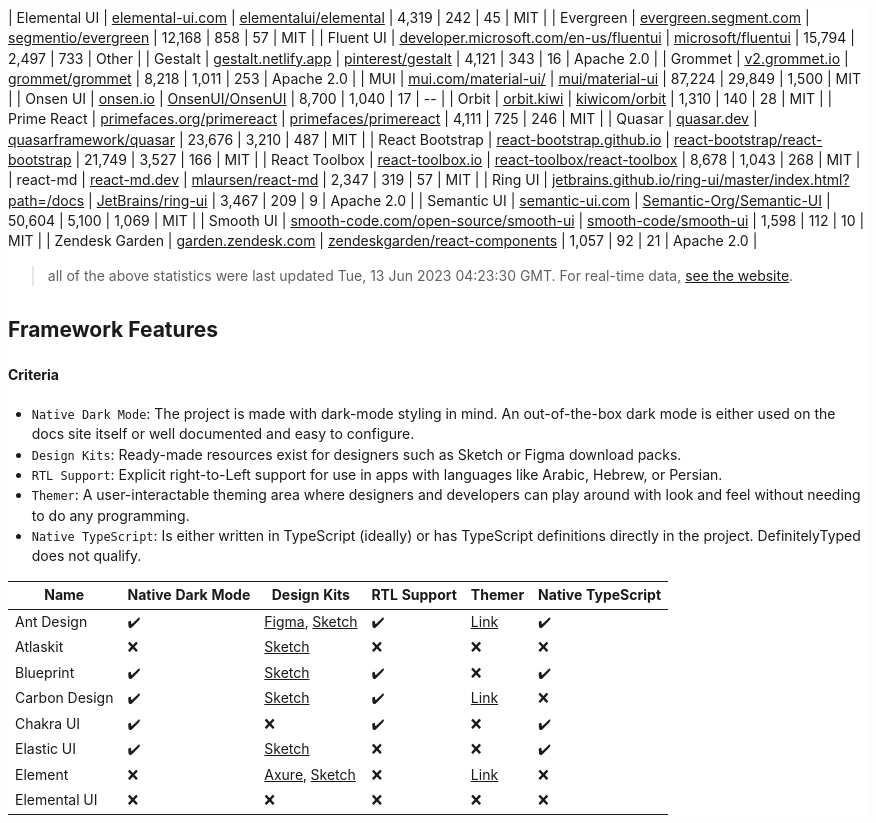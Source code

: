 | Elemental UI | [elemental-ui.com](http://elemental-ui.com) | [elementalui/elemental](https://github.com/elementalui/elemental) | 4,319 | 242 | 45 | MIT |
| Evergreen | [evergreen.segment.com](https://evergreen.segment.com) | [segmentio/evergreen](https://github.com/segmentio/evergreen) | 12,168 | 858 | 57 | MIT |
| Fluent UI | [developer.microsoft.com/en-us/fluentui](https://developer.microsoft.com/en-us/fluentui) | [microsoft/fluentui](https://github.com/microsoft/fluentui) | 15,794 | 2,497 | 733 | Other |
| Gestalt | [gestalt.netlify.app](https://gestalt.netlify.app) | [pinterest/gestalt](https://github.com/pinterest/gestalt) | 4,121 | 343 | 16 | Apache 2.0 |
| Grommet | [v2.grommet.io](https://v2.grommet.io) | [grommet/grommet](https://github.com/grommet/grommet) | 8,218 | 1,011 | 253 | Apache 2.0 |
| MUI | [mui.com/material-ui/](https://mui.com/material-ui/) | [mui/material-ui](https://github.com/mui/material-ui) | 87,224 | 29,849 | 1,500 | MIT |
| Onsen UI | [onsen.io](https://onsen.io) | [OnsenUI/OnsenUI](https://github.com/OnsenUI/OnsenUI) | 8,700 | 1,040 | 17 | -- |
| Orbit | [orbit.kiwi](https://orbit.kiwi) | [kiwicom/orbit](https://github.com/kiwicom/orbit) | 1,310 | 140 | 28 | MIT |
| Prime React | [primefaces.org/primereact](https://primefaces.org/primereact) | [primefaces/primereact](https://github.com/primefaces/primereact) | 4,111 | 725 | 246 | MIT |
| Quasar | [quasar.dev](https://quasar.dev) | [quasarframework/quasar](https://github.com/quasarframework/quasar) | 23,676 | 3,210 | 487 | MIT |
| React Bootstrap | [react-bootstrap.github.io](https://react-bootstrap.github.io) | [react-bootstrap/react-bootstrap](https://github.com/react-bootstrap/react-bootstrap) | 21,749 | 3,527 | 166 | MIT |
| React Toolbox | [react-toolbox.io](http://react-toolbox.io) | [react-toolbox/react-toolbox](https://github.com/react-toolbox/react-toolbox) | 8,678 | 1,043 | 268 | MIT |
| react-md | [react-md.dev](https://react-md.dev) | [mlaursen/react-md](https://github.com/mlaursen/react-md) | 2,347 | 319 | 57 | MIT |
| Ring UI | [jetbrains.github.io/ring-ui/master/index.html?path=/docs](https://jetbrains.github.io/ring-ui/master/index.html?path=/docs) | [JetBrains/ring-ui](https://github.com/JetBrains/ring-ui) | 3,467 | 209 | 9 | Apache 2.0 |
| Semantic UI | [semantic-ui.com](https://semantic-ui.com) | [Semantic-Org/Semantic-UI](https://github.com/Semantic-Org/Semantic-UI) | 50,604 | 5,100 | 1,069 | MIT |
| Smooth UI | [smooth-code.com/open-source/smooth-ui](https://smooth-code.com/open-source/smooth-ui) | [smooth-code/smooth-ui](https://github.com/smooth-code/smooth-ui) | 1,598 | 112 | 10 | MIT |
| Zendesk Garden | [garden.zendesk.com](https://garden.zendesk.com) | [zendeskgarden/react-components](https://github.com/zendeskgarden/react-components) | 1,057 | 92 | 21 | Apache 2.0 |


> all of the above statistics were last updated Tue, 13 Jun 2023 04:23:30 GMT.  For real-time data, [see the website](http://react-ui-roundup.dimitrimitropoulos.com).


## Framework Features


#### Criteria

- `Native Dark Mode`: The project is made with dark-mode styling in mind.  An out-of-the-box dark mode is either used on the docs site itself or well documented and easy to configure.
- `Design Kits`: Ready-made resources exist for designers such as Sketch or Figma download packs.
- `RTL Support`: Explicit right-to-Left support for use in apps with languages like Arabic, Hebrew, or Persian.
- `Themer`: A user-interactable theming area where designers and developers can play around with look and feel without needing to do any programming.
- `Native TypeScript`: Is either written in TypeScript (ideally) or has TypeScript definitions directly in the project.  DefinitelyTyped does not qualify.


| Name | Native Dark Mode | Design Kits | RTL Support | Themer | Native TypeScript |
| --- | --- | --- | --- | --- | --- |
| Ant Design | :heavy_check_mark: | [Figma](https://ant.design/docs/spec/download), [Sketch](https://ant.design/docs/spec/download) | :heavy_check_mark: | [Link](https://antdtheme.com/aliyun) | :heavy_check_mark: |
| Atlaskit | :x: | [Sketch](https://atlassian.design/guidelines/product/resources/web-product-gui-pack) | :x: | :x: | :x: |
| Blueprint | :heavy_check_mark: | [Sketch](https://blueprintjs.com/docs/#resources) | :heavy_check_mark: | :x: | :heavy_check_mark: |
| Carbon Design | :heavy_check_mark: | [Sketch](https://www.carbondesignsystem.com/resources#theme-libraries) | :heavy_check_mark: | [Link](https://themes.carbondesignsystem.com/?nav=button) | :x: |
| Chakra UI | :heavy_check_mark: | :x: | :heavy_check_mark: | :x: | :heavy_check_mark: |
| Elastic UI | :heavy_check_mark: | [Sketch](https://elastic.github.io/eui) | :x: | :x: | :heavy_check_mark: |
| Element | :x: | [Axure](https://element.eleme.io/#/en-US/resource), [Sketch](https://element.eleme.io/#/en-US/resource) | :x: | [Link](https://element.eleme.io/#/en-US/theme/preview) | :x: |
| Elemental UI | :x: | :x: | :x: | :x: | :x: |